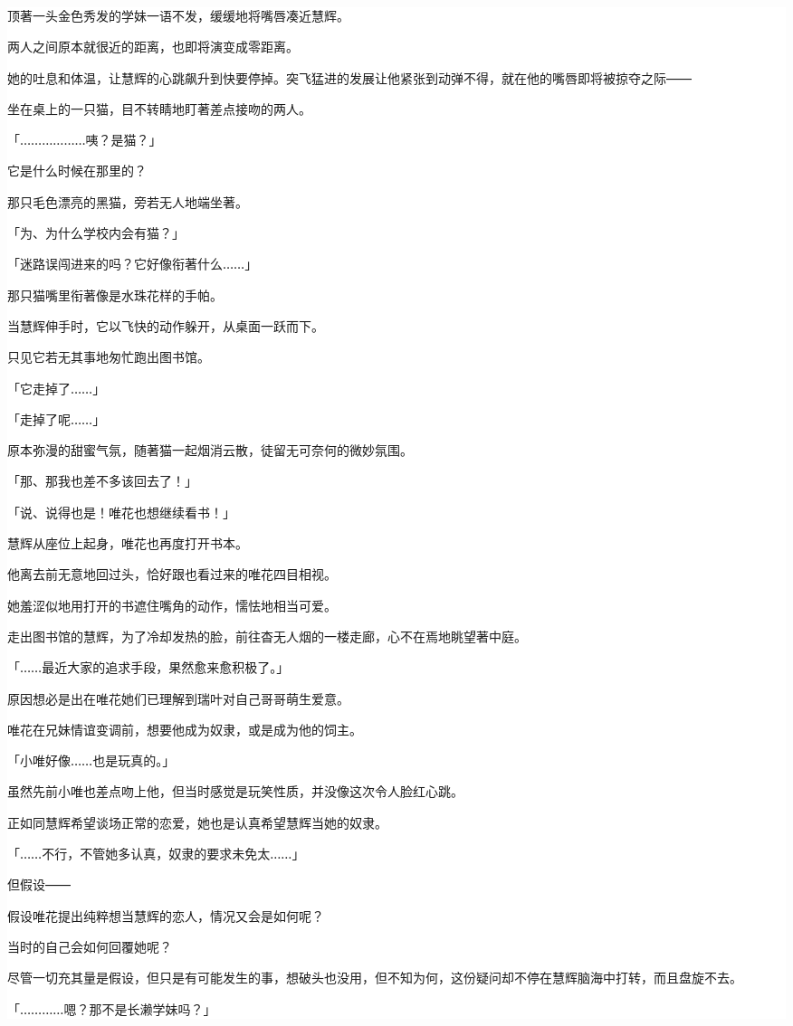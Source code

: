 顶著一头金色秀发的学妹一语不发，缓缓地将嘴唇凑近慧辉。

两人之间原本就很近的距离，也即将演变成零距离。

她的吐息和体温，让慧辉的心跳飙升到快要停掉。突飞猛进的发展让他紧张到动弹不得，就在他的嘴唇即将被掠夺之际——

坐在桌上的一只猫，目不转睛地盯著差点接吻的两人。

「………………咦？是猫？」

它是什么时候在那里的？

那只毛色漂亮的黑猫，旁若无人地端坐著。

「为、为什么学校内会有猫？」

「迷路误闯进来的吗？它好像衔著什么……」

那只猫嘴里衔著像是水珠花样的手帕。

当慧辉伸手时，它以飞快的动作躲开，从桌面一跃而下。

只见它若无其事地匆忙跑出图书馆。

「它走掉了……」

「走掉了呢……」

原本弥漫的甜蜜气氛，随著猫一起烟消云散，徒留无可奈何的微妙氛围。

「那、那我也差不多该回去了！」

「说、说得也是！唯花也想继续看书！」

慧辉从座位上起身，唯花也再度打开书本。

他离去前无意地回过头，恰好跟也看过来的唯花四目相视。

她羞涩似地用打开的书遮住嘴角的动作，懦怯地相当可爱。

走出图书馆的慧辉，为了冷却发热的脸，前往杳无人烟的一楼走廊，心不在焉地眺望著中庭。

「……最近大家的追求手段，果然愈来愈积极了。」

原因想必是出在唯花她们已理解到瑞叶对自己哥哥萌生爱意。

唯花在兄妹情谊变调前，想要他成为奴隶，或是成为他的饲主。

「小唯好像……也是玩真的。」

虽然先前小唯也差点吻上他，但当时感觉是玩笑性质，并没像这次令人脸红心跳。

正如同慧辉希望谈场正常的恋爱，她也是认真希望慧辉当她的奴隶。

「……不行，不管她多认真，奴隶的要求未免太……」

但假设——

假设唯花提出纯粹想当慧辉的恋人，情况又会是如何呢？

当时的自己会如何回覆她呢？

尽管一切充其量是假设，但只是有可能发生的事，想破头也没用，但不知为何，这份疑问却不停在慧辉脑海中打转，而且盘旋不去。

「…………嗯？那不是长濑学妹吗？」
